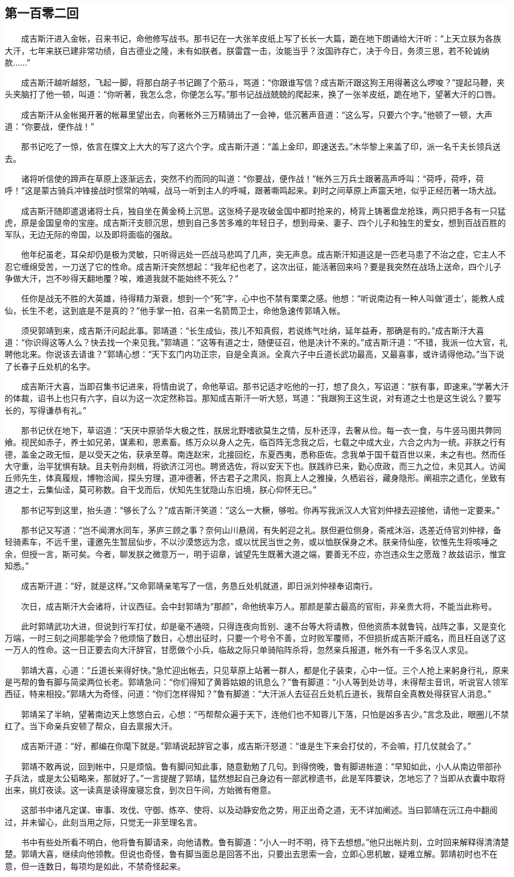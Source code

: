 ## 第一百零二回

　　成吉斯汗进入金帐，召来书记，命他修写战书。那书记在一大张羊皮纸上写了长长一大篇，跪在地下朗诵给大汗听：“上天立朕为各族大汗，七年来朕已建非常功绩，自古德业之隆，未有如朕者。朕雷霆一击，汝能当乎？汝国祚存亡，决于今日，务须三思，若不轮诚纳款……”

　　成吉斯汗越听越怒，飞起一脚，将那白胡子书记踢了个筋斗，骂道：“你跟谁写信？成吉斯汗跟这狗王用得著这么啰唆？”提起马鞭，夹头夹脑打了他一顿，叫道：“你听著，我怎么念，你便怎么写。”那书记战战兢兢的爬起来，换了一张羊皮纸，跪在地下，望著大汗的口唇。

　　成吉斯汗从金帐揭开著的帐幕里望出去，向著帐外三万精骑出了一会神，低沉著声音道：“这么写，只要六个字。”他顿了一顿，大声道：“你要战，便作战！”

　　那书记吃了一惊，依言在牒文上大大的写了这六个字。成吉斯汗道：“盖上金印，即速送去。”木华黎上来盖了印，派一名千夫长领兵送去。

　　诸将听信使的蹄声在草原上逐渐远去，突然不约而同的叫道：“你要战，便作战！”帐外三万兵士跟著高声呼叫：“荷呼，荷呼，荷呼！”这是蒙古骑兵冲锋接战时惯常的呐喊，战马一听到主人的呼喊，跟著嘶鸣起来。刹时之间草原上声震天地，似乎正经历著一场大战。

　　成吉斯汗随即遣退诸将士兵，独自坐在黄金椅上沉思。这张椅子是攻破金国中都时抢来的，椅背上铸著盘龙抢珠，两只把手各有一只猛虎，原是金国皇帝的宝座。成吉斯汗支颐沉思，想到自己多苦多难的年轻日子，想到母亲、妻子、四个儿子和独生的爱女，想到百战百胜的军队，无边无际的帝国，以及即将面临的强敌。

　　他年纪虽老，耳朵却仍是极为灵敏，只听得远处一匹战马悲鸣了几声，突无声息。成吉斯汗知道这是一匹老马患了不治之症，它主人不忍它缠绵受苦，一刀送了它的性命。成吉斯汗突然想起：“我年纪也老了，这次出征，能活著回来吗？要是我突然在战场上送命，四个儿子争做大汗，岂不吵得天翻地覆？唉，难道我就不能始终不死么？”

　　任你是战无不胜的大英雄，待得精力渐衰，想到一个“死”字，心中也不禁有栗栗之感。他想：“听说南边有一种人叫做‘道士’，能教人成仙，长生不老，这到底是不是真的？”他手掌一拍，召来一名箭筒卫士，命他急速传郭靖入帐。

　　须臾郭靖到来，成吉斯汗问起此事。郭靖道：“长生成仙，孩儿不知真假，若说练气吐纳，延年益寿，那确是有的。”成吉斯汗大喜道：“你识得这等人么？快去找一个来见我。”郭靖道：“这等有道之士，随便征召，他是决计不来的。”成吉斯汗道：“不错，我派一位大官，礼聘他北来。你说该去请谁？”郭靖心想：“天下玄门内功正宗，自是全真派。全真六子中丘道长武功最高，又最喜事，或许请得他动。”当下说了长春子丘处机的名字。

　　成吉斯汗大喜，当即召集书记进来，将情由说了，命他草诏。那书记适才吃他的一打，想了良久，写诏道：“朕有事，即速来。”学著大汗的体裁，诏书上也只有六字，自以为这一次定然称旨。那知成吉斯汗一听大怒，骂道：“我跟狗王这生说，对有道之士也是这生说么？要写长的，写得谦恭有礼。”

　　那书记伏在地下，草诏道：“天厌中原骄华大极之性，朕居北野嗜欲莫生之情，反朴还淳，去奢从俭。每一衣一食，与牛竖马圉共弊同飨。视民如赤子，养士如兄弟，谋素和，恩素畜。练万众以身人之先，临百阵无念我之后，七载之中成大业，六合之内为一统。非朕之行有德，盖金之政无恒，是以受天之佑，获承至尊。南连赵宋，北接回纥，东夏西夷，悉称臣佐。念我单于国千载百世以来，未之有也。然而任大守重，治平犹惧有缺。且夫刳舟剡楫，将欲济江河也。聘贤选佐，将以安天下也。朕践祚已来，勤心庶政，而三九之位，未见其人。访闻丘师先生，体真履规，博物洽闻，探头穷理，道冲德著，怀古君子之肃风，抱真上人之雅操，久栖岩谷，藏身隐形。阐祖宗之遗化，坐致有道之士，云集仙迳，莫可称数。自干戈而后，伏知先生犹隐山东旧境，朕心仰怀无已。”

　　那书记写到这里，抬头道：“够长了么？”成吉斯汗笑道：“这么一大橛，够啦。你再写我派汉人大官刘仲禄去迎接他，请他一定要来。”

　　那书记又写道：“岂不闻渭水同车，茅庐三顾之事？奈何山川悬阔，有失躬迎之礼。朕但避位侧身，斋戒沐浴，选差近侍官刘仲禄，备轻骑素车，不远千里，谨邀先生暂屈仙步，不以沙漠悠远为念，或以忧民当世之务，或以恤朕保身之术。朕亲侍仙座，钦惟先生将咳唾之余，但授一言，斯可矣。今者，聊发朕之微意万一，明于诏章，诚望先生既著大道之端，要善无不应，亦岂违众生之愿哉？故兹诏示，惟宜知悉。”

　　成吉斯汗道：“好，就是这样。”又命郭靖亲笔写了一信，务恳丘处机就道，即日派刘仲禄奉诏南行。

　　次日，成吉斯汗大会诸将，计议西征。会中封郭靖为“那颜”，命他统率万人。那颜是蒙古最高的官衔，非亲贵大将，不能当此称号。

　　此时郭靖武功大进，但说到行军打仗，却是毫不通晓，只得连夜向哲别、速不台等大将请教，但他资质本就鲁钝，战阵之事，又是变化万端，一时三刻之间那能学会？他烦恼了数日，心想出征时，只要一个号令不善，立时败军覆师，不但损折成吉斯汗威名，而且枉自送了这一万人的性命。这一日正要去向大汗辞官，甘愿做个小兵，临敌之际只单骑陷阵杀将，忽然亲兵报道，帐外有一千多名汉人求见。

　　郭靖大喜，心道：“丘道长来得好快。”急忙迎出帐去，只见草原上站著一群人，都是化子装束，心中一怔。三个人抢上来躬身行礼，原来是丐帮的鲁有脚与简梁两位长老。郭靖急问：“你们得知了黄蓉姑娘的讯息么？”鲁有脚道：“小人等到处访寻，未得帮主音讯，听说官人领军西征，特来相投。”郭靖大为奇怪，问道：“你们怎样得知？”鲁有脚道：“大汗派人去征召丘处机丘道长，我帮自全真教处得获官人消息。”

　　郭靖呆了半晌，望著南边天上悠悠白云，心想：“丐帮帮众遍于天下，连他们也不知蓉儿下落，只怕是凶多吉少。”言念及此，眼圈儿不禁红了。当下命亲兵安顿了帮众，自去禀报大汗。

　　成吉斯汗道：“好，都编在你麾下就是。”郭靖说起辞官之事，成吉斯汗怒道：“谁是生下来会打仗的，不会嘛，打几仗就会了。”

　　郭靖不敢再说，回到帐中，只是烦恼。鲁有脚问知此事，随意勤勉了几句。到得傍晚，鲁有脚进帐道：“早知如此，小人从南边带部孙子兵法，或是太公韬略来，那就好了。”一言提醒了郭靖，猛然想起自己身边有一部武穆遗书，此是军阵要诀，怎地忘了？当即从衣囊中取将出来，挑灯夜读。这一读真是读得废寝忘食，到次日午间，方始微有倦意。

　　这部书中诸凡定谋、审事、攻伐、守御、练卒、使将、以及动静安危之势，用正出奇之道，无不详加阐述。当曰郭靖在沅江舟中翻阅过，并未留心，此刻当用之际，只觉无一非至理名言。

　　书中有些处所看不明白，他将鲁有脚请来，向他请教。鲁有脚道：“小人一时不明，待下去想想。”他只出帐片刻，立时回来解释得清清楚楚。郭靖大喜，继续向他领教。但说也奇怪，鲁有脚当面总是回答不出，只要出去思索一会，立即心思机敏，疑难立解。郭靖初时也不在意，但一连数日，每项均是如此，不禁奇怪起来。
